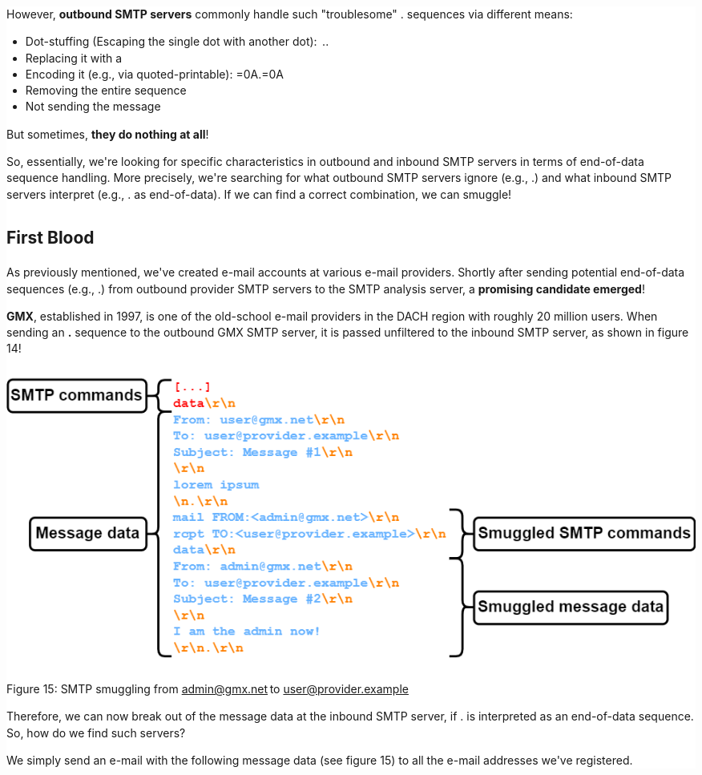 However, **outbound SMTP servers** commonly handle such "troublesome" <LF>.<LF> sequences via different means: 

-   Dot-stuffing (Escaping the single dot with another dot):  <LF>..<LF> 
-   Replacing it with a <CR><LF> 
-   Encoding it (e.g., via quoted-printable): =0A.=0A 
-   Removing the entire sequence 
-   Not sending the message 

But sometimes, **they do nothing at all**! 

So, essentially, we're looking for specific characteristics in outbound and inbound SMTP servers in terms of end-of-data sequence handling. More precisely, we're searching for what outbound SMTP servers ignore (e.g., <LF>.<LF>) and what inbound SMTP servers interpret (e.g., <LF>.<LF> as end-of-data). If we can find a correct combination, we can smuggle! 

## First Blood 

As previously mentioned, we've created e-mail accounts at various e-mail providers. Shortly after sending potential end-of-data sequences (e.g., <LF>.<LF>) from outbound provider SMTP servers to the SMTP analysis server, a **promising candidate emerged**! 

**GMX**, established in 1997, is one of the old-school e-mail providers in the DACH region with roughly 20 million users. When sending an **<LF>.<CR><LF>** sequence to the outbound GMX SMTP server, it is passed unfiltered to the inbound SMTP server, as shown in figure 14! 

[![SMTP smuggling from admin@gmx.net to user@provider.example ](assets/1709864320-c508495b750babab2fd0a985d16ca5fa.png)](https://sec-consult.com/fileadmin/user_upload/sec-consult/Dynamisch/Blogartikel/2023_12/SMTP_Smuggling-SMTP_smuggling_GMX__16_.png)

Figure 15: SMTP smuggling from admin@gmx.net to user@provider.example

Therefore, we can now break out of the message data at the inbound SMTP server, if <LF>.<CR><LF> is interpreted as an end-of-data sequence. So, how do we find such servers? 

We simply send an e-mail with the following message data (see figure 15) to all the e-mail addresses we've registered. 
